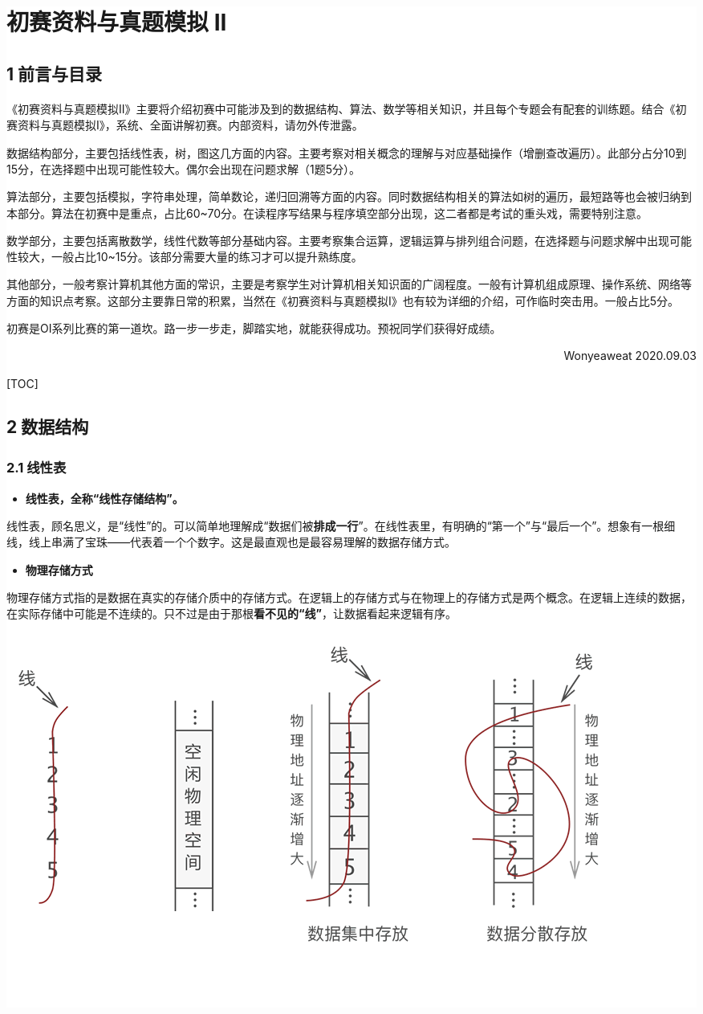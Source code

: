 # 初赛资料与真题模拟 II

## 1 前言与目录


   《初赛资料与真题模拟II》主要将介绍初赛中可能涉及到的数据结构、算法、数学等相关知识，并且每个专题会有配套的训练题。结合《初赛资料与真题模拟I》，系统、全面讲解初赛。内部资料，请勿外传泄露。
	
   数据结构部分，主要包括线性表，树，图这几方面的内容。主要考察对相关概念的理解与对应基础操作（增删查改遍历）。此部分占分10到15分，在选择题中出现可能性较大。偶尔会出现在问题求解（1题5分）。
	
   算法部分，主要包括模拟，字符串处理，简单数论，递归回溯等方面的内容。同时数据结构相关的算法如树的遍历，最短路等也会被归纳到本部分。算法在初赛中是重点，占比60~70分。在读程序写结果与程序填空部分出现，这二者都是考试的重头戏，需要特别注意。
	
   数学部分，主要包括离散数学，线性代数等部分基础内容。主要考察集合运算，逻辑运算与排列组合问题，在选择题与问题求解中出现可能性较大，一般占比10~15分。该部分需要大量的练习才可以提升熟练度。
	
   其他部分，一般考察计算机其他方面的常识，主要是考察学生对计算机相关知识面的广阔程度。一般有计算机组成原理、操作系统、网络等方面的知识点考察。这部分主要靠日常的积累，当然在《初赛资料与真题模拟I》也有较为详细的介绍，可作临时突击用。一般占比5分。
	
   初赛是OI系列比赛的第一道坎。路一步一步走，脚踏实地，就能获得成功。预祝同学们获得好成绩。

<p align="right">Wonyeaweat 2020.09.03</p>

<div STYLE="page-break-after: always;"></div>
[TOC]
<div STYLE="page-break-after: always;"></div>

## 2 数据结构

### 2.1 线性表

+ **线性表，全称“线性存储结构”。**

线性表，顾名思义，是“线性”的。可以简单地理解成“数据们被**排成一行**”。在线性表里，有明确的“第一个”与“最后一个”。想象有一根细线，线上串满了宝珠——代表着一个个数字。这是最直观也是最容易理解的数据存储方式。

+ **物理存储方式**

物理存储方式指的是数据在真实的存储介质中的存储方式。在逻辑上的存储方式与在物理上的存储方式是两个概念。在逻辑上连续的数据，在实际存储中可能是不连续的。只不过是由于那根**看不见的“线”**，让数据看起来逻辑有序。

![](1.png)
